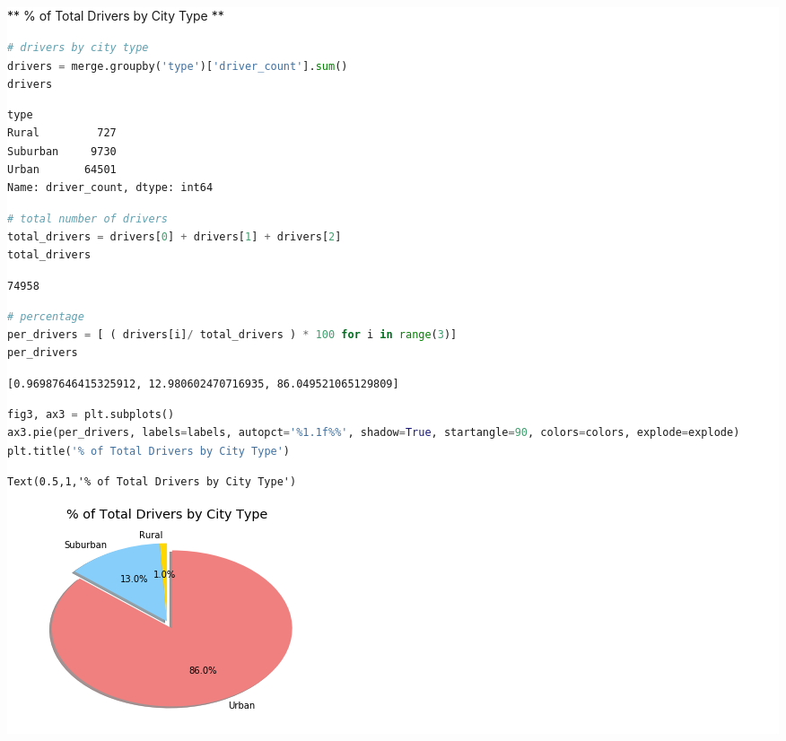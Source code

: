 
** % of Total Drivers by City Type **


```python
# drivers by city type
drivers = merge.groupby('type')['driver_count'].sum()
drivers
```




    type
    Rural         727
    Suburban     9730
    Urban       64501
    Name: driver_count, dtype: int64




```python
# total number of drivers
total_drivers = drivers[0] + drivers[1] + drivers[2]
total_drivers
```




    74958




```python
# percentage
per_drivers = [ ( drivers[i]/ total_drivers ) * 100 for i in range(3)]
per_drivers
```




    [0.96987646415325912, 12.980602470716935, 86.049521065129809]




```python
fig3, ax3 = plt.subplots()
ax3.pie(per_drivers, labels=labels, autopct='%1.1f%%', shadow=True, startangle=90, colors=colors, explode=explode)
plt.title('% of Total Drivers by City Type')
```




    Text(0.5,1,'% of Total Drivers by City Type')




![png](output_37_1.png)

